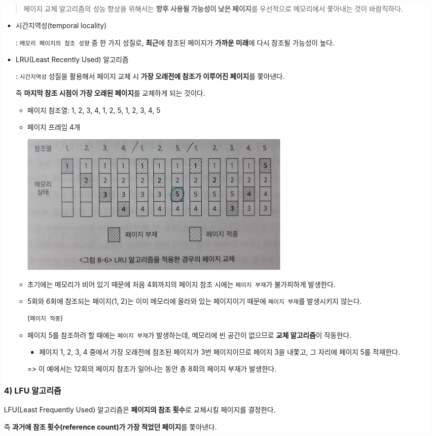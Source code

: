 > 페이지 교체 알고리즘의 성능 향상을 위해서는 **향후 사용될 가능성이 낮은 페이지**를 우선적으로 메모리에서 쫓아내는 것이 바람직하다.

- 시간지역성(temporal locality)

  : `메모리 페이지의 참조 성향` 중 한 가지 성질로, **최근**에 참조된 페이지가 **가까운 미래**에 다시 참조될 가능성이 높다. 

- LRU(Least Recently Used) 알고리즘

  : `시간지역성` 성질을 활용해서 페이지 교체 시 **가장 오래전에 참조가 이루어진 페이지**를 쫓아낸다.

  즉 **마지막 참조 시점이 가장 오래된 페이지**를 교체하게 되는 것이다.

  - 페이지 참조열: 1, 2, 3, 4, 1, 2, 5, 1, 2, 3, 4, 5

  - 페이지 프레임 4개

    <img src="images/08_LRU.jpg" style="zoom:50%;" />

  - 초기에는 메모리가 비어 있기 때문에 처음 4회까지의 페이지 참조 시에는 `페이지 부재`가 불가피하게 발생한다.

  - 5회와 6회에 참조되는 페이지(1, 2)는 이미 메모리에 올라와 있는 페이지이기 때문에 `페이지 부재`를 발생시키지 않는다.

    (`페이지 적중`)

  - 페이지 5를 참조하려 할 때에는 `페이지 부재`가 발생하는데, 메모리에 빈 공간이 없으므로 **교체 알고리즘**이 작동한다.

    - 페이지 1, 2, 3, 4 중에서 가장 오래전에 참조된 페이지가 3번 페이지이므로 페이지 3을 내쫓고, 그 자리에 페이지 5를 적재한다.

    => 이 예에서는 12회의 페이지 참조가 일어나는 동안 총 8회의 페이지 부재가 발생한다.

### 4) LFU 알고리즘

LFU(Least Frequently Used) 알고리즘은 **페이지의 참조 횟수**로 교체시킬 페이지를 결정한다.

즉 **과거에 참조 횟수(reference count)가 가장 적었던 페이지**를 쫓아낸다.
